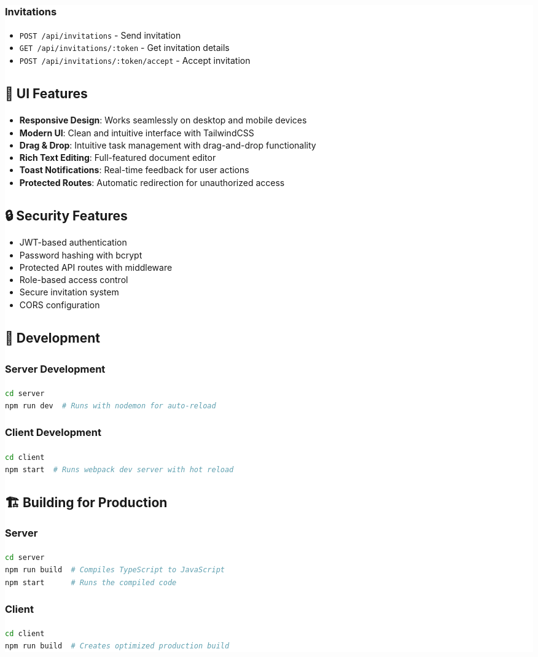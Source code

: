 ### Invitations
- `POST /api/invitations` - Send invitation
- `GET /api/invitations/:token` - Get invitation details
- `POST /api/invitations/:token/accept` - Accept invitation

## 🎨 UI Features

- **Responsive Design**: Works seamlessly on desktop and mobile devices
- **Modern UI**: Clean and intuitive interface with TailwindCSS
- **Drag & Drop**: Intuitive task management with drag-and-drop functionality
- **Rich Text Editing**: Full-featured document editor
- **Toast Notifications**: Real-time feedback for user actions
- **Protected Routes**: Automatic redirection for unauthorized access

## 🔒 Security Features

- JWT-based authentication
- Password hashing with bcrypt
- Protected API routes with middleware
- Role-based access control
- Secure invitation system
- CORS configuration

## 📝 Development

### Server Development
```bash
cd server
npm run dev  # Runs with nodemon for auto-reload
```

### Client Development
```bash
cd client
npm start  # Runs webpack dev server with hot reload
```

## 🏗️ Building for Production

### Server
```bash
cd server
npm run build  # Compiles TypeScript to JavaScript
npm start      # Runs the compiled code
```

### Client
```bash
cd client
npm run build  # Creates optimized production build
```
